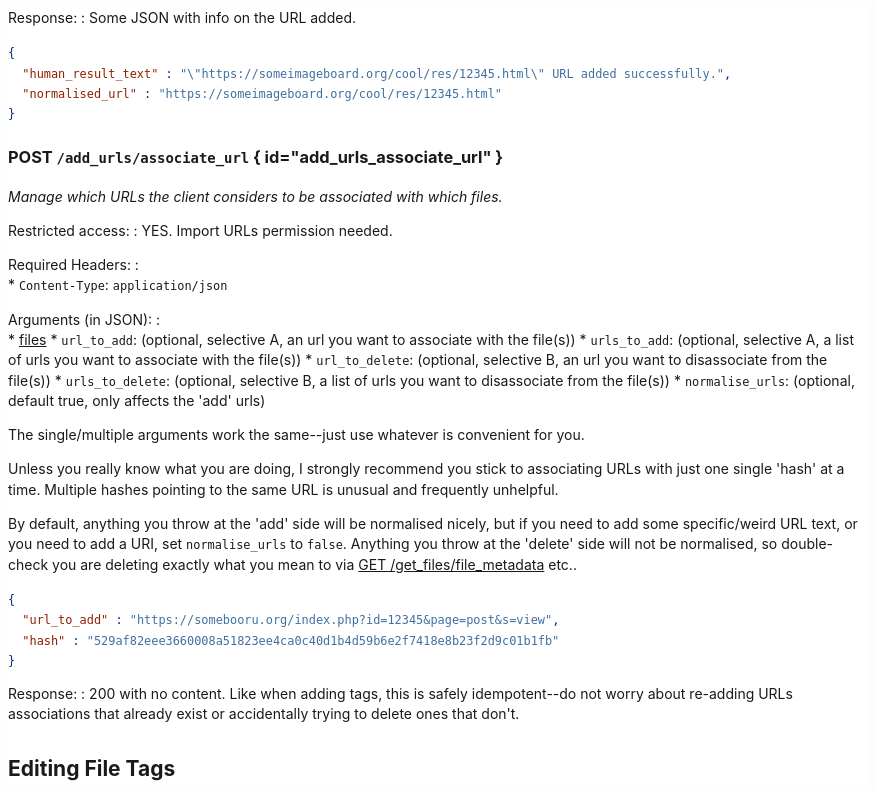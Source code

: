 Response:
:   Some JSON with info on the URL added.
```json title="Example response"
{
  "human_result_text" : "\"https://someimageboard.org/cool/res/12345.html\" URL added successfully.",
  "normalised_url" : "https://someimageboard.org/cool/res/12345.html"
}
```

### **POST `/add_urls/associate_url`** { id="add_urls_associate_url" }

_Manage which URLs the client considers to be associated with which files._

Restricted access: 
:   YES. Import URLs permission needed.
    
Required Headers:
:       
    *   `Content-Type`: `application/json`


Arguments (in JSON):
:   
    *   [files](#parameters_files)
    *   `url_to_add`: (optional, selective A, an url you want to associate with the file(s))
    *   `urls_to_add`: (optional, selective A, a list of urls you want to associate with the file(s))
    *   `url_to_delete`: (optional, selective B, an url you want to disassociate from the file(s))
    *   `urls_to_delete`: (optional, selective B, a list of urls you want to disassociate from the file(s))
    *   `normalise_urls`: (optional, default true, only affects the 'add' urls)

The single/multiple arguments work the same--just use whatever is convenient for you.

Unless you really know what you are doing, I strongly recommend you stick to associating URLs with just one single 'hash' at a time. Multiple hashes pointing to the same URL is unusual and frequently unhelpful.

By default, anything you throw at the 'add' side will be normalised nicely, but if you need to add some specific/weird URL text, or you need to add a URI, set `normalise_urls` to `false`. Anything you throw at the 'delete' side will not be normalised, so double-check you are deleting exactly what you mean to via [GET /get\_files/file\_metadata](#get_files_file_metadata) etc.. 

```json title="Example request body"
{
  "url_to_add" : "https://somebooru.org/index.php?id=12345&page=post&s=view",
  "hash" : "529af82eee3660008a51823ee4ca0c40d1b4d59b6e2f7418e8b23f2d9c01b1fb"
}
```

Response: 
:   200 with no content. Like when adding tags, this is safely idempotent--do not worry about re-adding URLs associations that already exist or accidentally trying to delete ones that don't.


## Editing File Tags
